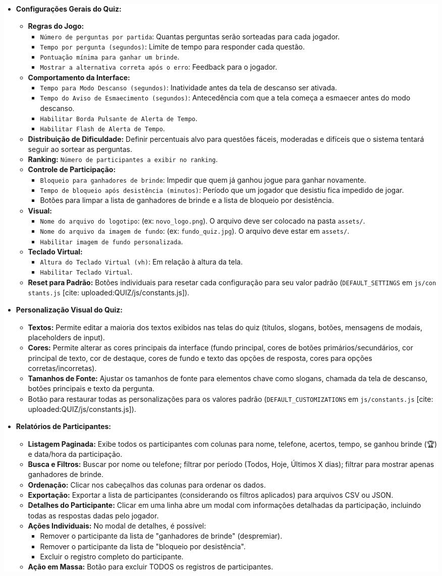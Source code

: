 * **Configurações Gerais do Quiz:**
    * **Regras do Jogo:**
        * `Número de perguntas por partida`: Quantas perguntas serão sorteadas para cada jogador.
        * `Tempo por pergunta (segundos)`: Limite de tempo para responder cada questão.
        * `Pontuação mínima para ganhar um brinde`.
        * `Mostrar a alternativa correta após o erro`: Feedback para o jogador.
    * **Comportamento da Interface:**
        * `Tempo para Modo Descanso (segundos)`: Inatividade antes da tela de descanso ser ativada.
        * `Tempo do Aviso de Esmaecimento (segundos)`: Antecedência com que a tela começa a esmaecer antes do modo descanso.
        * `Habilitar Borda Pulsante de Alerta de Tempo`.
        * `Habilitar Flash de Alerta de Tempo`.
    * **Distribuição de Dificuldade:** Definir percentuais alvo para questões fáceis, moderadas e difíceis que o sistema tentará seguir ao sortear as perguntas.
    * **Ranking:** `Número de participantes a exibir no ranking`.
    * **Controle de Participação:**
        * `Bloqueio para ganhadores de brinde`: Impedir que quem já ganhou jogue para ganhar novamente.
        * `Tempo de bloqueio após desistência (minutos)`: Período que um jogador que desistiu fica impedido de jogar.
        * Botões para limpar a lista de ganhadores de brinde e a lista de bloqueio por desistência.
    * **Visual:**
        * `Nome do arquivo do logotipo`: (ex: `novo_logo.png`). O arquivo deve ser colocado na pasta `assets/`.
        * `Nome do arquivo da imagem de fundo`: (ex: `fundo_quiz.jpg`). O arquivo deve estar em `assets/`.
        * `Habilitar imagem de fundo personalizada`.
    * **Teclado Virtual:**
        * `Altura do Teclado Virtual (vh)`: Em relação à altura da tela.
        * `Habilitar Teclado Virtual`.
    * **Reset para Padrão:** Botões individuais para resetar cada configuração para seu valor padrão (`DEFAULT_SETTINGS` em `js/constants.js` [cite: uploaded:QUIZ/js/constants.js]).

* **Personalização Visual do Quiz:**
    * **Textos:** Permite editar a maioria dos textos exibidos nas telas do quiz (títulos, slogans, botões, mensagens de modais, placeholders de input).
    * **Cores:** Permite alterar as cores principais da interface (fundo principal, cores de botões primários/secundários, cor principal de texto, cor de destaque, cores de fundo e texto das opções de resposta, cores para opções corretas/incorretas).
    * **Tamanhos de Fonte:** Ajustar os tamanhos de fonte para elementos chave como slogans, chamada da tela de descanso, botões principais e texto da pergunta.
    * Botão para restaurar todas as personalizações para os valores padrão (`DEFAULT_CUSTOMIZATIONS` em `js/constants.js` [cite: uploaded:QUIZ/js/constants.js]).

* **Relatórios de Participantes:**
    * **Listagem Paginada:** Exibe todos os participantes com colunas para nome, telefone, acertos, tempo, se ganhou brinde (🏆) e data/hora da participação.
    * **Busca e Filtros:** Buscar por nome ou telefone; filtrar por período (Todos, Hoje, Últimos X dias); filtrar para mostrar apenas ganhadores de brinde.
    * **Ordenação:** Clicar nos cabeçalhos das colunas para ordenar os dados.
    * **Exportação:** Exportar a lista de participantes (considerando os filtros aplicados) para arquivos CSV ou JSON.
    * **Detalhes do Participante:** Clicar em uma linha abre um modal com informações detalhadas da participação, incluindo todas as respostas dadas pelo jogador.
    * **Ações Individuais:** No modal de detalhes, é possível:
        * Remover o participante da lista de "ganhadores de brinde" (despremiar).
        * Remover o participante da lista de "bloqueio por desistência".
        * Excluir o registro completo do participante.
    * **Ação em Massa:** Botão para excluir TODOS os registros de participantes.
